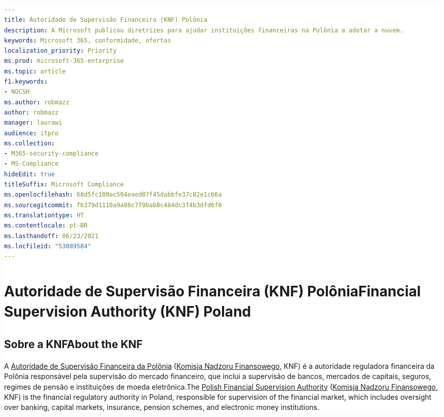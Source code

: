 ```yaml
---
title: Autoridade de Supervisão Financeira (KNF) Polônia
description: A Microsoft publicou diretrizes para ajudar instituições financeiras na Polônia a adotar a nuvem.
keywords: Microsoft 365, conformidade, ofertas
localization_priority: Priority
ms.prod: microsoft-365-enterprise
ms.topic: article
f1.keywords:
- NOCSH
ms.author: robmazz
author: robmazz
manager: laurawi
audience: itpro
ms.collection:
- M365-security-compliance
- MS-Compliance
hideEdit: true
titleSuffix: Microsoft Compliance
ms.openlocfilehash: 68d5fc100ac504eaed07f45dabbfe37c82e1c66a
ms.sourcegitcommit: fb379d1110a9a86c7f9bab8c484dc3f4b3dfd6f0
ms.translationtype: HT
ms.contentlocale: pt-BR
ms.lasthandoff: 06/23/2021
ms.locfileid: "53089584"
---
```

# <a name="financial-supervision-authority-knf-poland"></a><span data-ttu-id="7204e-104">Autoridade de Supervisão Financeira (KNF) Polônia</span><span class="sxs-lookup"><span data-stu-id="7204e-104">Financial Supervision Authority (KNF) Poland</span></span>

## <a name="about-the-knf"></a><span data-ttu-id="7204e-105">Sobre a KNF</span><span class="sxs-lookup"><span data-stu-id="7204e-105">About the KNF</span></span>

<span data-ttu-id="7204e-106">A [Autoridade de Supervisão Financeira da Polônia](https://www.knf.gov.pl/en/) ([Komisja Nadzoru Finansowego](https://www.knf.gov.pl/), KNF) é a autoridade reguladora financeira da Polônia responsável pela supervisão do mercado financeiro, que inclui a supervisão de bancos, mercados de capitais, seguros, regimes de pensão e instituições de moeda eletrônica.</span><span class="sxs-lookup"><span data-stu-id="7204e-106">The [Polish Financial Supervision Authority](https://www.knf.gov.pl/en/) ([Komisja Nadzoru Finansowego](https://www.knf.gov.pl/), KNF) is the financial regulatory authority in Poland, responsible for supervision of the financial market, which includes oversight over banking, capital markets, insurance, pension schemes, and electronic money institutions.</span></span>
